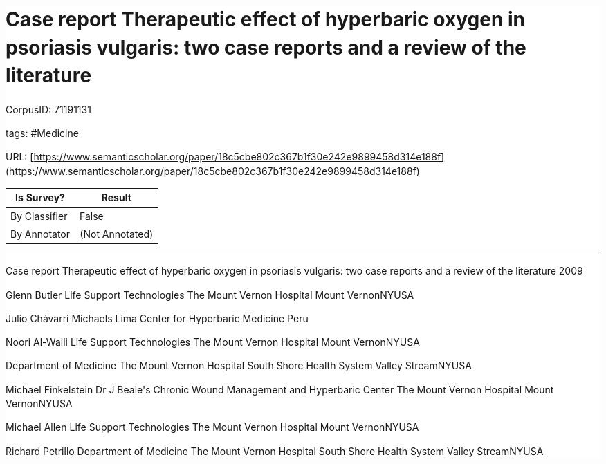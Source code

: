 # Case report Therapeutic effect of hyperbaric oxygen in psoriasis vulgaris: two case reports and a review of the literature

CorpusID: 71191131
 
tags: #Medicine

URL: [https://www.semanticscholar.org/paper/18c5cbe802c367b1f30e242e9899458d314e188f](https://www.semanticscholar.org/paper/18c5cbe802c367b1f30e242e9899458d314e188f)
 
| Is Survey?        | Result          |
| ----------------- | --------------- |
| By Classifier     | False |
| By Annotator      | (Not Annotated) |

---

Case report Therapeutic effect of hyperbaric oxygen in psoriasis vulgaris: two case reports and a review of the literature
2009

Glenn Butler 
Life Support Technologies
The Mount Vernon Hospital
Mount VernonNYUSA

Julio Chávarri Michaels 
Lima Center for Hyperbaric Medicine
Peru

Noori Al-Waili 
Life Support Technologies
The Mount Vernon Hospital
Mount VernonNYUSA

Department of Medicine
The Mount Vernon Hospital
South Shore Health System
Valley StreamNYUSA

Michael Finkelstein 
Dr J Beale's Chronic Wound Management and Hyperbaric Center
The Mount Vernon Hospital
Mount VernonNYUSA

Michael Allen 
Life Support Technologies
The Mount Vernon Hospital
Mount VernonNYUSA

Richard Petrillo 
Department of Medicine
The Mount Vernon Hospital
South Shore Health System
Valley StreamNYUSA
